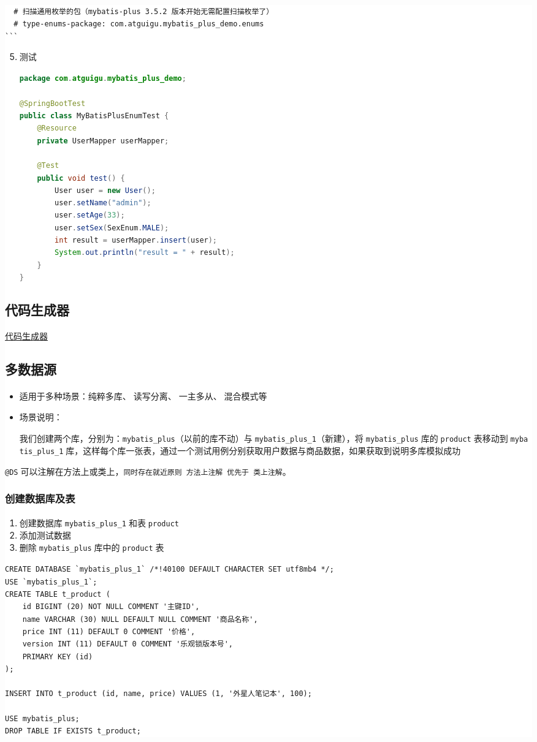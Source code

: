       # 扫描通用枚举的包（mybatis-plus 3.5.2 版本开始无需配置扫描枚举了）
      # type-enums-package: com.atguigu.mybatis_plus_demo.enums
    ```

5. 测试

    ```java
    package com.atguigu.mybatis_plus_demo;
    
    @SpringBootTest
    public class MyBatisPlusEnumTest {
        @Resource
        private UserMapper userMapper;
    
        @Test
        public void test() {
            User user = new User();
            user.setName("admin");
            user.setAge(33);
            user.setSex(SexEnum.MALE);
            int result = userMapper.insert(user);
            System.out.println("result = " + result);
        }
    }
    ```

## 代码生成器

[代码生成器](https://baomidou.com/guides/new-code-generator/)

## 多数据源

- 适用于多种场景：纯粹多库、 读写分离、 一主多从、 混合模式等

- 场景说明：

    我们创建两个库，分别为：`mybatis_plus`（以前的库不动）与 `mybatis_plus_1`（新建），将 `mybatis_plus` 库的 `product` 表移动到 `mybatis_plus_1` 库，这样每个库一张表，通过一个测试用例分别获取用户数据与商品数据，如果获取到说明多库模拟成功

`@DS` 可以注解在方法上或类上，`同时存在就近原则 方法上注解 优先于 类上注解`。

### 创建数据库及表

1. 创建数据库 `mybatis_plus_1` 和表 `product`
2. 添加测试数据
3. 删除 `mybatis_plus` 库中的 `product` 表

```mysql
CREATE DATABASE `mybatis_plus_1` /*!40100 DEFAULT CHARACTER SET utf8mb4 */;
USE `mybatis_plus_1`;
CREATE TABLE t_product (
	id BIGINT (20) NOT NULL COMMENT '主键ID',
	name VARCHAR (30) NULL DEFAULT NULL COMMENT '商品名称',
	price INT (11) DEFAULT 0 COMMENT '价格',
	version INT (11) DEFAULT 0 COMMENT '乐观锁版本号',
	PRIMARY KEY (id) 
);

INSERT INTO t_product (id, name, price) VALUES (1, '外星人笔记本', 100);

USE mybatis_plus;
DROP TABLE IF EXISTS t_product;
```
